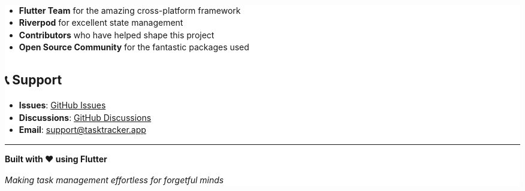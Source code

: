 - **Flutter Team** for the amazing cross-platform framework
- **Riverpod** for excellent state management
- **Contributors** who have helped shape this project
- **Open Source Community** for the fantastic packages used

## 📞 Support

- **Issues**: [GitHub Issues](https://github.com/yourusername/task-tracker/issues)
- **Discussions**: [GitHub Discussions](https://github.com/yourusername/task-tracker/discussions)
- **Email**: support@tasktracker.app

---

**Built with ❤️ using Flutter**

*Making task management effortless for forgetful minds*